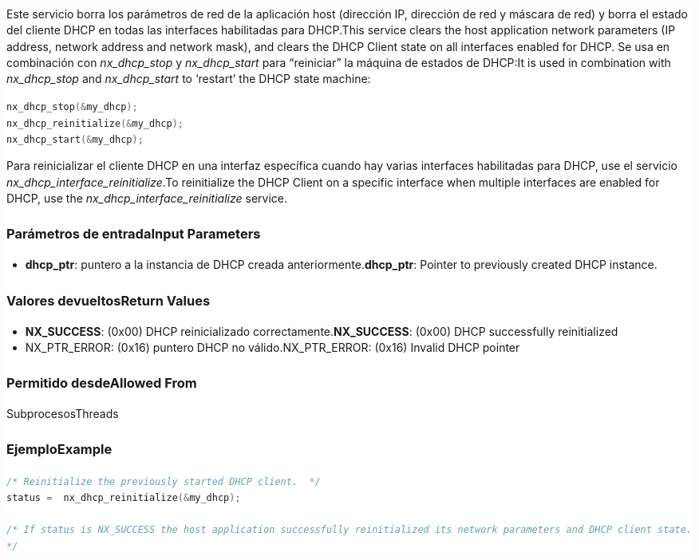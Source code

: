 <span data-ttu-id="0bc4c-366">Este servicio borra los parámetros de red de la aplicación host (dirección IP, dirección de red y máscara de red) y borra el estado del cliente DHCP en todas las interfaces habilitadas para DHCP.</span><span class="sxs-lookup"><span data-stu-id="0bc4c-366">This service clears the host application network parameters (IP address, network address and network mask), and clears the DHCP Client state on all interfaces enabled for DHCP.</span></span> <span data-ttu-id="0bc4c-367">Se usa en combinación con *nx_dhcp_stop* y *nx_dhcp_start* para “reiniciar” la máquina de estados de DHCP:</span><span class="sxs-lookup"><span data-stu-id="0bc4c-367">It is used in combination with *nx_dhcp_stop* and *nx_dhcp_start* to ‘restart’ the DHCP state machine:</span></span>

```c
nx_dhcp_stop(&my_dhcp);
nx_dhcp_reinitialize(&my_dhcp);
nx_dhcp_start(&my_dhcp);
```

<span data-ttu-id="0bc4c-368">Para reinicializar el cliente DHCP en una interfaz específica cuando hay varias interfaces habilitadas para DHCP, use el servicio *nx_dhcp_interface_reinitialize*.</span><span class="sxs-lookup"><span data-stu-id="0bc4c-368">To reinitialize the DHCP Client on a specific interface when multiple interfaces are enabled for DHCP, use the *nx_dhcp_interface_reinitialize* service.</span></span>

### <a name="input-parameters"></a><span data-ttu-id="0bc4c-369">Parámetros de entrada</span><span class="sxs-lookup"><span data-stu-id="0bc4c-369">Input Parameters</span></span>

- <span data-ttu-id="0bc4c-370">**dhcp_ptr**: puntero a la instancia de DHCP creada anteriormente.</span><span class="sxs-lookup"><span data-stu-id="0bc4c-370">**dhcp_ptr**: Pointer to previously created DHCP instance.</span></span>

### <a name="return-values"></a><span data-ttu-id="0bc4c-371">Valores devueltos</span><span class="sxs-lookup"><span data-stu-id="0bc4c-371">Return Values</span></span>

- <span data-ttu-id="0bc4c-372">**NX_SUCCESS**: (0x00) DHCP reinicializado correctamente.</span><span class="sxs-lookup"><span data-stu-id="0bc4c-372">**NX_SUCCESS**: (0x00) DHCP successfully reinitialized</span></span> 
- <span data-ttu-id="0bc4c-373">NX_PTR_ERROR: (0x16) puntero DHCP no válido.</span><span class="sxs-lookup"><span data-stu-id="0bc4c-373">NX_PTR_ERROR: (0x16) Invalid DHCP pointer</span></span>

### <a name="allowed-from"></a><span data-ttu-id="0bc4c-374">Permitido desde</span><span class="sxs-lookup"><span data-stu-id="0bc4c-374">Allowed From</span></span>

<span data-ttu-id="0bc4c-375">Subprocesos</span><span class="sxs-lookup"><span data-stu-id="0bc4c-375">Threads</span></span>

### <a name="example"></a><span data-ttu-id="0bc4c-376">Ejemplo</span><span class="sxs-lookup"><span data-stu-id="0bc4c-376">Example</span></span>

```c
/* Reinitialize the previously started DHCP client.  */
status =  nx_dhcp_reinitialize(&my_dhcp);

/* If status is NX_SUCCESS the host application successfully reinitialized its network parameters and DHCP client state. */
```
